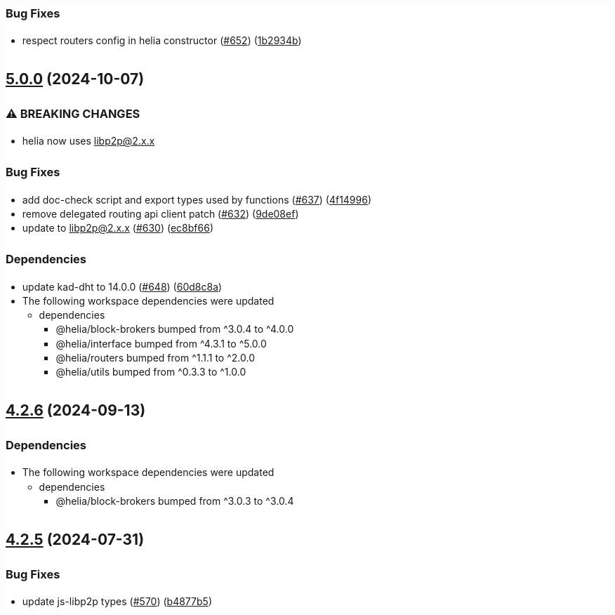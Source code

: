 
### Bug Fixes

* respect routers config in helia constructor ([#652](https://github.com/ipfs/helia/issues/652)) ([1b2934b](https://github.com/ipfs/helia/commit/1b2934b313800fdb0c9684fe203f44471769eb17))

## [5.0.0](https://github.com/ipfs/helia/compare/helia-v4.2.6...helia-v5.0.0) (2024-10-07)


### ⚠ BREAKING CHANGES

* helia now uses libp2p@2.x.x

### Bug Fixes

* add doc-check script and export types used by functions ([#637](https://github.com/ipfs/helia/issues/637)) ([4f14996](https://github.com/ipfs/helia/commit/4f14996a9b976f2b60f4c8fe52a4fd1632420749))
* remove delegated routing api client patch ([#632](https://github.com/ipfs/helia/issues/632)) ([9de08ef](https://github.com/ipfs/helia/commit/9de08ef9c1cbdb723f524672f67574bf1dbed937))
* update to libp2p@2.x.x ([#630](https://github.com/ipfs/helia/issues/630)) ([ec8bf66](https://github.com/ipfs/helia/commit/ec8bf66dd870b42d6e5ef2b41706102397e0d39a))


### Dependencies

* update kad-dht to 14.0.0 ([#648](https://github.com/ipfs/helia/issues/648)) ([60d8c8a](https://github.com/ipfs/helia/commit/60d8c8a9ff2104302d1c87bcf39258f1da33cd45))
* The following workspace dependencies were updated
  * dependencies
    * @helia/block-brokers bumped from ^3.0.4 to ^4.0.0
    * @helia/interface bumped from ^4.3.1 to ^5.0.0
    * @helia/routers bumped from ^1.1.1 to ^2.0.0
    * @helia/utils bumped from ^0.3.3 to ^1.0.0

## [4.2.6](https://github.com/ipfs/helia/compare/helia-v4.2.5...helia-v4.2.6) (2024-09-13)


### Dependencies

* The following workspace dependencies were updated
  * dependencies
    * @helia/block-brokers bumped from ^3.0.3 to ^3.0.4

## [4.2.5](https://github.com/ipfs/helia/compare/helia-v4.2.4...helia-v4.2.5) (2024-07-31)


### Bug Fixes

* update js-libp2p types ([#570](https://github.com/ipfs/helia/issues/570)) ([b4877b5](https://github.com/ipfs/helia/commit/b4877b5b768895684be90a26f4303ae65fc209e7))

